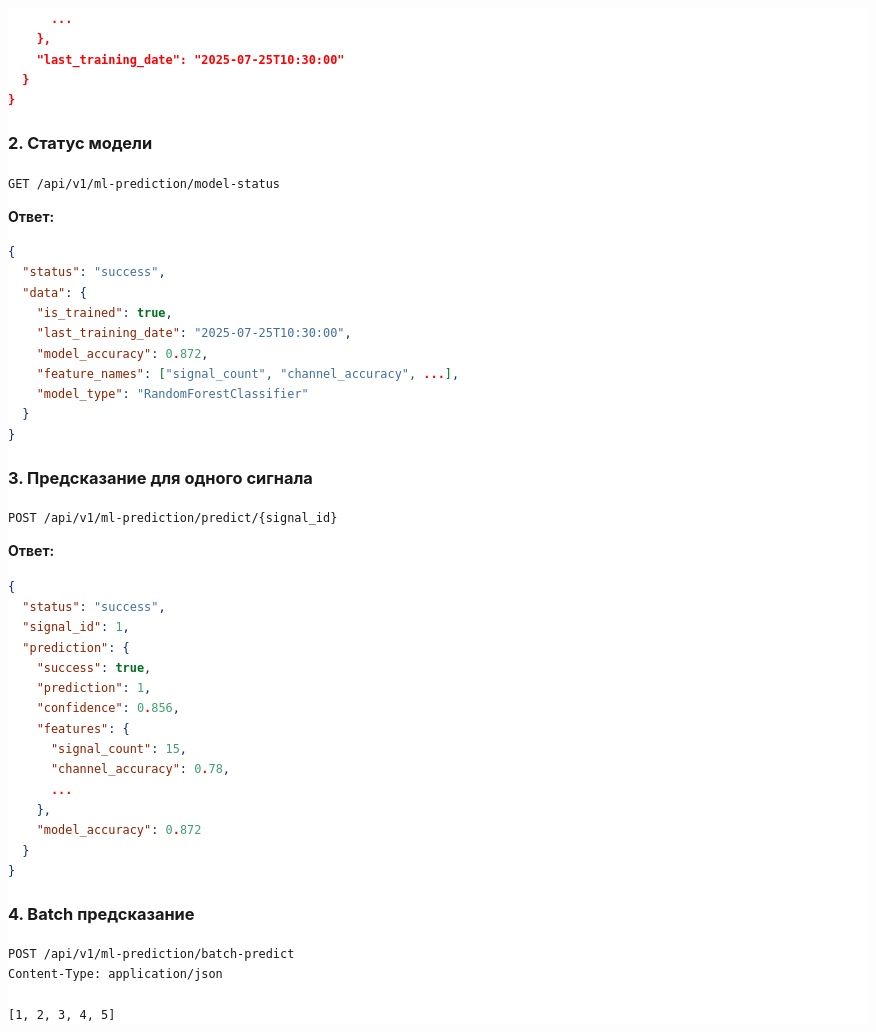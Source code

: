 ```json
      ...
    },
    "last_training_date": "2025-07-25T10:30:00"
  }
}
```

### 2. Статус модели
```http
GET /api/v1/ml-prediction/model-status
```

**Ответ:**
```json
{
  "status": "success",
  "data": {
    "is_trained": true,
    "last_training_date": "2025-07-25T10:30:00",
    "model_accuracy": 0.872,
    "feature_names": ["signal_count", "channel_accuracy", ...],
    "model_type": "RandomForestClassifier"
  }
}
```

### 3. Предсказание для одного сигнала
```http
POST /api/v1/ml-prediction/predict/{signal_id}
```

**Ответ:**
```json
{
  "status": "success",
  "signal_id": 1,
  "prediction": {
    "success": true,
    "prediction": 1,
    "confidence": 0.856,
    "features": {
      "signal_count": 15,
      "channel_accuracy": 0.78,
      ...
    },
    "model_accuracy": 0.872
  }
}
```

### 4. Batch предсказание
```http
POST /api/v1/ml-prediction/batch-predict
Content-Type: application/json

[1, 2, 3, 4, 5]
```
